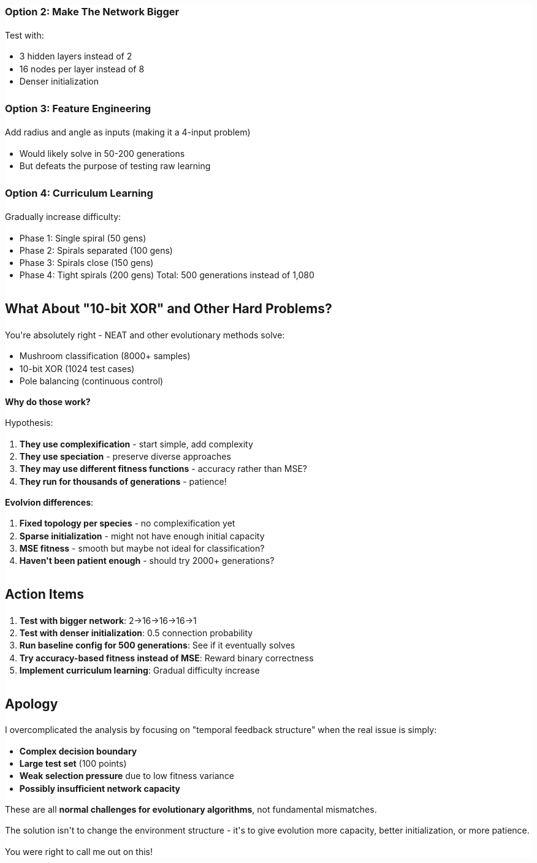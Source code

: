 ### Option 2: Make The Network Bigger
Test with:
- 3 hidden layers instead of 2
- 16 nodes per layer instead of 8
- Denser initialization

### Option 3: Feature Engineering
Add radius and angle as inputs (making it a 4-input problem)
- Would likely solve in 50-200 generations
- But defeats the purpose of testing raw learning

### Option 4: Curriculum Learning
Gradually increase difficulty:
- Phase 1: Single spiral (50 gens)
- Phase 2: Spirals separated (100 gens)
- Phase 3: Spirals close (150 gens)
- Phase 4: Tight spirals (200 gens)
Total: 500 generations instead of 1,080

## What About "10-bit XOR" and Other Hard Problems?

You're absolutely right - NEAT and other evolutionary methods solve:
- Mushroom classification (8000+ samples)
- 10-bit XOR (1024 test cases)
- Pole balancing (continuous control)

**Why do those work?**

Hypothesis:
1. **They use complexification** - start simple, add complexity
2. **They use speciation** - preserve diverse approaches
3. **They may use different fitness functions** - accuracy rather than MSE?
4. **They run for thousands of generations** - patience!

**Evolvion differences**:
1. **Fixed topology per species** - no complexification yet
2. **Sparse initialization** - might not have enough initial capacity
3. **MSE fitness** - smooth but maybe not ideal for classification?
4. **Haven't been patient enough** - should try 2000+ generations?

## Action Items

1. **Test with bigger network**: 2→16→16→16→1
2. **Test with denser initialization**: 0.5 connection probability
3. **Run baseline config for 500 generations**: See if it eventually solves
4. **Try accuracy-based fitness instead of MSE**: Reward binary correctness
5. **Implement curriculum learning**: Gradual difficulty increase

## Apology

I overcomplicated the analysis by focusing on "temporal feedback structure" when the real issue is simply:
- **Complex decision boundary**
- **Large test set** (100 points)
- **Weak selection pressure** due to low fitness variance
- **Possibly insufficient network capacity**

These are all **normal challenges for evolutionary algorithms**, not fundamental mismatches.

The solution isn't to change the environment structure - it's to give evolution more capacity, better initialization, or more patience.

You were right to call me out on this!
